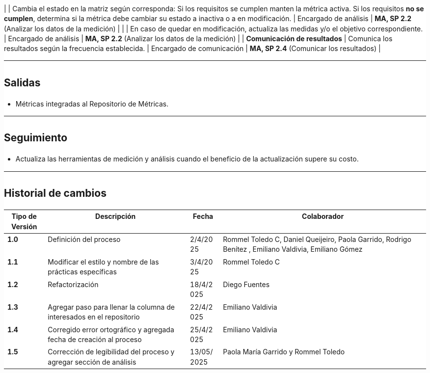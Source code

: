 |                        | Cambia el estado en la matriz según corresponda: Si los requisitos se cumplen manten la métrica activa. Si los requisitos **no se cumplen**, determina si la métrica debe cambiar su estado a inactiva o a en modificación.                                                                                      | Encargado de análisis    | **MA, SP 2.2** (Analizar los datos de la medición)                               |
|                        | En caso de quedar en modificación, actualiza las medidas y/o el objetivo correspondiente.                                                                                     | Encargado de análisis    | **MA, SP 2.2** (Analizar los datos de la medición)                               |
| **Comunicación de resultados** | Comunica los resultados según la frecuencia establecida.                                                                                                        | Encargado de comunicación   | **MA, SP 2.4** (Comunicar los resultados)                                 |

---

## **Salidas**

- Métricas integradas al Repositorio de Métricas.

---

## **Seguimiento**

- Actualiza las herramientas de medición y análisis cuando el beneficio de la actualización supere su costo.

---

## Historial de cambios

| **Tipo de Versión** | **Descripción**                               | **Fecha** | **Colaborador**                 |
| ------------------- | --------------------------------------------- | --------- | ------------------------------- |
| **1.0**             | Definición del proceso    | 2/4/2025  | Rommel Toledo C, Daniel Queijeiro, Paola Garrido, Rodrigo Benítez , Emiliano Valdivia, Emiliano Gómez |
| **1.1**             |  Modificar el estilo y nombre de las prácticas específicas | 3/4/2025  | Rommel Toledo C |
| **1.2**             | Refactorización | 18/4/2025  | Diego Fuentes |
| **1.3**             | Agregar paso para llenar la columna de interesados en el repositorio | 22/4/2025  | Emiliano Valdivia |
| **1.4**             | Corregido error ortográfico y agregada fecha de creación al proceso | 25/4/2025  | Emiliano Valdivia |
| **1.5**             | Corrección de legibilidad del proceso y agregar sección de análisis | 13/05/2025  | Paola María Garrido y Rommel Toledo |
